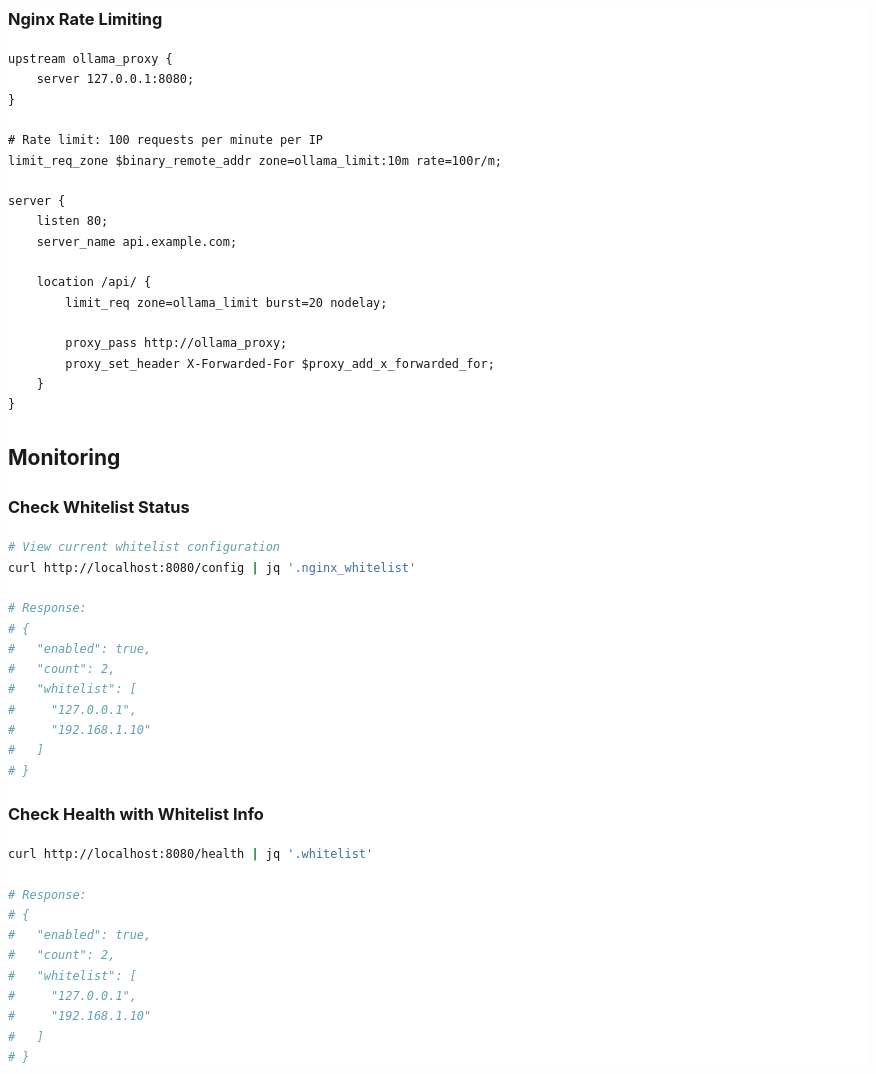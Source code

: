 ### Nginx Rate Limiting

```nginx
upstream ollama_proxy {
    server 127.0.0.1:8080;
}

# Rate limit: 100 requests per minute per IP
limit_req_zone $binary_remote_addr zone=ollama_limit:10m rate=100r/m;

server {
    listen 80;
    server_name api.example.com;
    
    location /api/ {
        limit_req zone=ollama_limit burst=20 nodelay;
        
        proxy_pass http://ollama_proxy;
        proxy_set_header X-Forwarded-For $proxy_add_x_forwarded_for;
    }
}
```

## Monitoring

### Check Whitelist Status

```bash
# View current whitelist configuration
curl http://localhost:8080/config | jq '.nginx_whitelist'

# Response:
# {
#   "enabled": true,
#   "count": 2,
#   "whitelist": [
#     "127.0.0.1",
#     "192.168.1.10"
#   ]
# }
```

### Check Health with Whitelist Info

```bash
curl http://localhost:8080/health | jq '.whitelist'

# Response:
# {
#   "enabled": true,
#   "count": 2,
#   "whitelist": [
#     "127.0.0.1",
#     "192.168.1.10"
#   ]
# }
```
